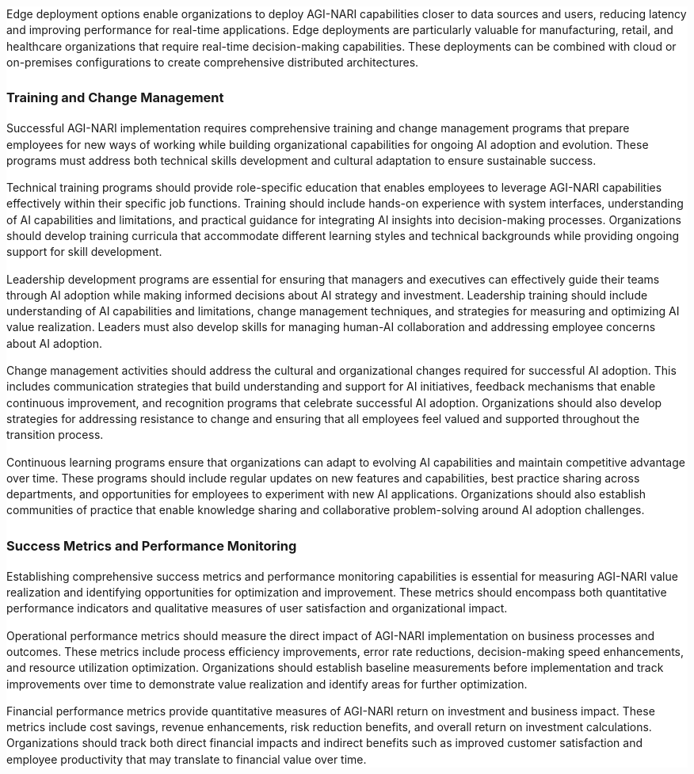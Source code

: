 Edge deployment options enable organizations to deploy AGI-NARI capabilities closer to data sources and users, reducing latency and improving performance for real-time applications. Edge deployments are particularly valuable for manufacturing, retail, and healthcare organizations that require real-time decision-making capabilities. These deployments can be combined with cloud or on-premises configurations to create comprehensive distributed architectures.

### Training and Change Management

Successful AGI-NARI implementation requires comprehensive training and change management programs that prepare employees for new ways of working while building organizational capabilities for ongoing AI adoption and evolution. These programs must address both technical skills development and cultural adaptation to ensure sustainable success.

Technical training programs should provide role-specific education that enables employees to leverage AGI-NARI capabilities effectively within their specific job functions. Training should include hands-on experience with system interfaces, understanding of AI capabilities and limitations, and practical guidance for integrating AI insights into decision-making processes. Organizations should develop training curricula that accommodate different learning styles and technical backgrounds while providing ongoing support for skill development.

Leadership development programs are essential for ensuring that managers and executives can effectively guide their teams through AI adoption while making informed decisions about AI strategy and investment. Leadership training should include understanding of AI capabilities and limitations, change management techniques, and strategies for measuring and optimizing AI value realization. Leaders must also develop skills for managing human-AI collaboration and addressing employee concerns about AI adoption.

Change management activities should address the cultural and organizational changes required for successful AI adoption. This includes communication strategies that build understanding and support for AI initiatives, feedback mechanisms that enable continuous improvement, and recognition programs that celebrate successful AI adoption. Organizations should also develop strategies for addressing resistance to change and ensuring that all employees feel valued and supported throughout the transition process.

Continuous learning programs ensure that organizations can adapt to evolving AI capabilities and maintain competitive advantage over time. These programs should include regular updates on new features and capabilities, best practice sharing across departments, and opportunities for employees to experiment with new AI applications. Organizations should also establish communities of practice that enable knowledge sharing and collaborative problem-solving around AI adoption challenges.

### Success Metrics and Performance Monitoring

Establishing comprehensive success metrics and performance monitoring capabilities is essential for measuring AGI-NARI value realization and identifying opportunities for optimization and improvement. These metrics should encompass both quantitative performance indicators and qualitative measures of user satisfaction and organizational impact.

Operational performance metrics should measure the direct impact of AGI-NARI implementation on business processes and outcomes. These metrics include process efficiency improvements, error rate reductions, decision-making speed enhancements, and resource utilization optimization. Organizations should establish baseline measurements before implementation and track improvements over time to demonstrate value realization and identify areas for further optimization.

Financial performance metrics provide quantitative measures of AGI-NARI return on investment and business impact. These metrics include cost savings, revenue enhancements, risk reduction benefits, and overall return on investment calculations. Organizations should track both direct financial impacts and indirect benefits such as improved customer satisfaction and employee productivity that may translate to financial value over time.
